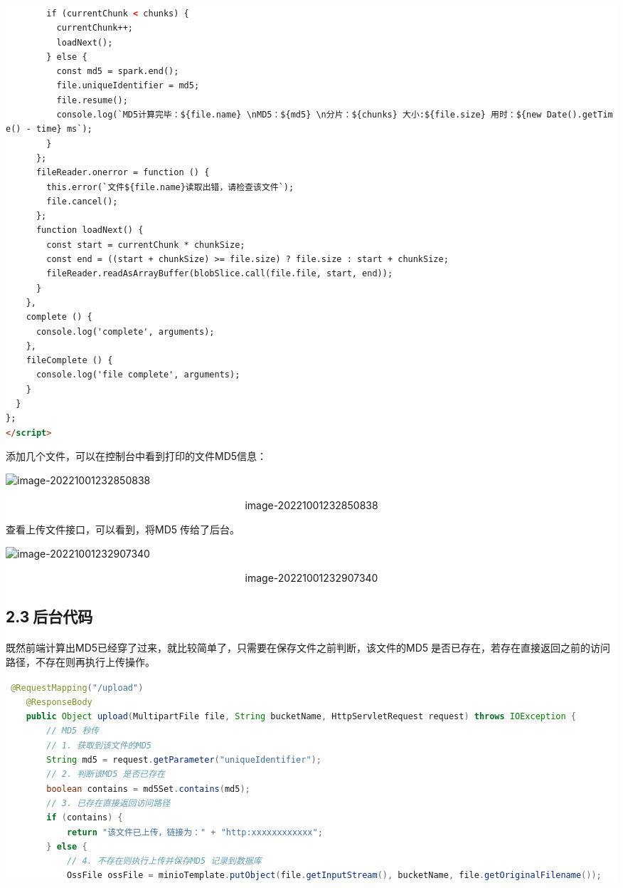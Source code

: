 ```html
        if (currentChunk < chunks) {
          currentChunk++;
          loadNext();
        } else {
          const md5 = spark.end();
          file.uniqueIdentifier = md5;
          file.resume();
          console.log(`MD5计算完毕：${file.name} \nMD5：${md5} \n分片：${chunks} 大小:${file.size} 用时：${new Date().getTime() - time} ms`);
        }
      };
      fileReader.onerror = function () {
        this.error(`文件${file.name}读取出错，请检查该文件`);
        file.cancel();
      };
      function loadNext() {
        const start = currentChunk * chunkSize;
        const end = ((start + chunkSize) >= file.size) ? file.size : start + chunkSize;
        fileReader.readAsArrayBuffer(blobSlice.call(file.file, start, end));
      }
    },
    complete () {
      console.log('complete', arguments);
    },
    fileComplete () {
      console.log('file complete', arguments);
    }
  }
};
</script>
```

添加几个文件，可以在控制台中看到打印的文件MD5信息：

![image-20221001232850838](https://pic.altair288.eu.org/file/9fa3f8b897c7982004768.png)

<center>image-20221001232850838</center>

查看上传文件接口，可以看到，将MD5 传给了后台。

![image-20221001232907340](https://pic.altair288.eu.org/file/32f2753e261c3d68e617a.png)

<center>image-20221001232907340</center>

## 2.3 后台代码

既然前端计算出MD5已经穿了过来，就比较简单了，只需要在保存文件之前判断，该文件的MD5 是否已存在，若存在直接返回之前的访问路径，不存在则再执行上传操作。

```java
 @RequestMapping("/upload")
    @ResponseBody
    public Object upload(MultipartFile file, String bucketName, HttpServletRequest request) throws IOException {
        // MD5 秒传
        // 1. 获取到该文件的MD5
        String md5 = request.getParameter("uniqueIdentifier");
        // 2. 判断该MD5 是否已存在
        boolean contains = md5Set.contains(md5);
        // 3. 已存在直接返回访问路径
        if (contains) {
            return "该文件已上传，链接为：" + "http:xxxxxxxxxxxx";
        } else {
            // 4. 不存在则执行上传并保存MD5 记录到数据库
            OssFile ossFile = minioTemplate.putObject(file.getInputStream(), bucketName, file.getOriginalFilename());
```